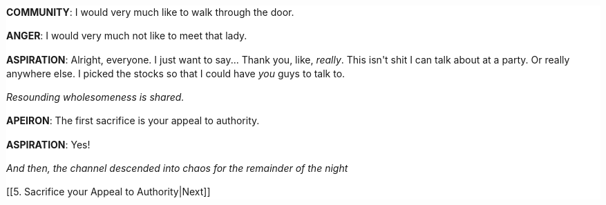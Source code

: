 **COMMUNITY**: I would very much like to walk through the door.

**ANGER**: I would very much not like to meet that lady.

**ASPIRATION**: Alright, everyone. I just want to say... Thank you, like, _really_. This isn't shit I can talk about at a party. Or really anywhere else. I picked the stocks so that I could have _you_ guys to talk to.

_Resounding wholesomeness is shared._

**APEIRON**: The first sacrifice is your appeal to authority.

**ASPIRATION**: Yes!

_And then, the channel descended into chaos for the remainder of the night_

[[5. Sacrifice your Appeal to Authority|Next]]
